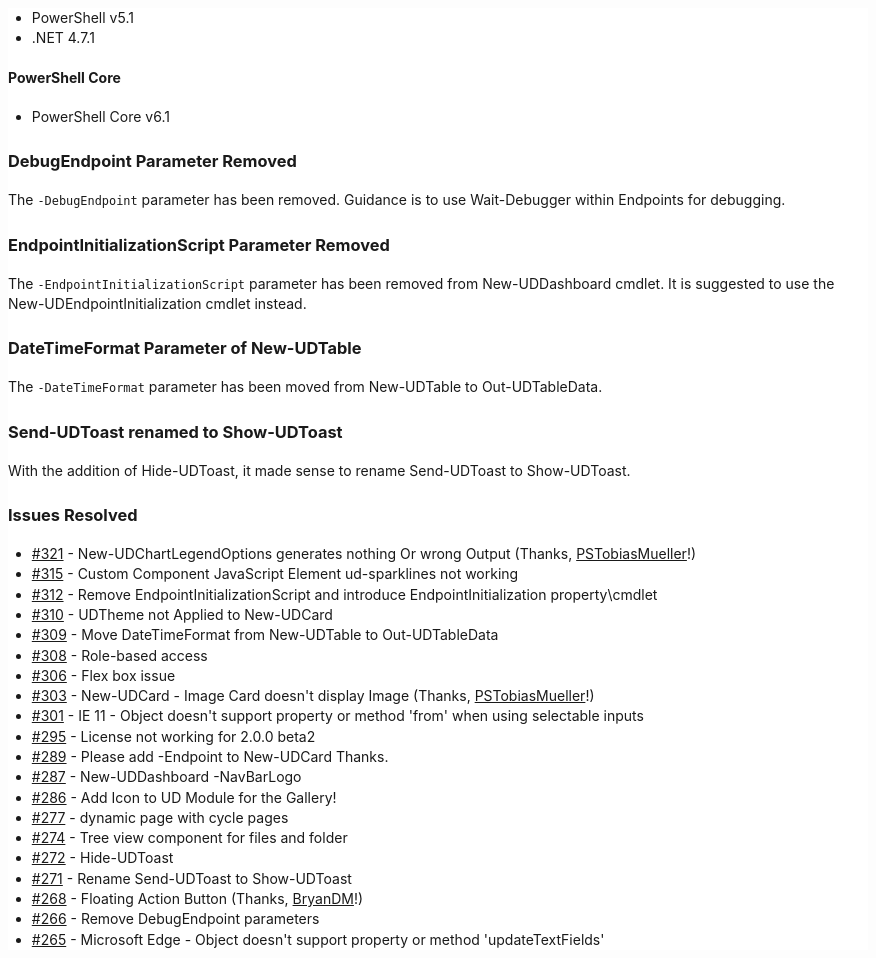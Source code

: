 * PowerShell v5.1
* .NET 4.7.1

#### PowerShell Core

* PowerShell Core v6.1

### DebugEndpoint Parameter Removed

The `-DebugEndpoint` parameter has been removed. Guidance is to use Wait-Debugger within Endpoints for debugging.

### EndpointInitializationScript Parameter Removed

The `-EndpointInitializationScript` parameter has been removed from New-UDDashboard cmdlet. It is suggested to use the New-UDEndpointInitialization cmdlet instead.

### DateTimeFormat Parameter of New-UDTable

The `-DateTimeFormat` parameter has been moved from New-UDTable to Out-UDTableData.

### Send-UDToast renamed to Show-UDToast

With the addition of Hide-UDToast, it made sense to rename Send-UDToast to Show-UDToast.

### Issues Resolved

* [\#321](https://github.com/ironmansoftware/universal-dashboard/issues/321) - New-UDChartLegendOptions generates nothing Or wrong Output \(Thanks, [PSTobiasMueller](https://github.com/PSTobiasMueller)!\)
* [\#315](https://github.com/ironmansoftware/universal-dashboard/issues/315) - Custom Component JavaScript Element ud-sparklines not working
* [\#312](https://github.com/ironmansoftware/universal-dashboard/issues/312) - Remove EndpointInitializationScript and introduce EndpointInitialization property\cmdlet
* [\#310](https://github.com/ironmansoftware/universal-dashboard/issues/310) - UDTheme not Applied to New-UDCard
* [\#309](https://github.com/ironmansoftware/universal-dashboard/issues/309) - Move DateTimeFormat from New-UDTable to Out-UDTableData
* [\#308](https://github.com/ironmansoftware/universal-dashboard/issues/308) - Role-based access
* [\#306](https://github.com/ironmansoftware/universal-dashboard/issues/306) - Flex box issue
* [\#303](https://github.com/ironmansoftware/universal-dashboard/issues/303) - New-UDCard - Image Card doesn't display Image \(Thanks, [PSTobiasMueller](https://github.com/PSTobiasMueller)!\)
* [\#301](https://github.com/ironmansoftware/universal-dashboard/issues/301) - IE 11 - Object doesn't support property or method 'from' when using selectable inputs
* [\#295](https://github.com/ironmansoftware/universal-dashboard/issues/295) - License not working for 2.0.0 beta2
* [\#289](https://github.com/ironmansoftware/universal-dashboard/issues/289) - Please add -Endpoint to New-UDCard Thanks.
* [\#287](https://github.com/ironmansoftware/universal-dashboard/issues/287) - New-UDDashboard -NavBarLogo
* [\#286](https://github.com/ironmansoftware/universal-dashboard/issues/286) - Add Icon to UD Module for the Gallery!
* [\#277](https://github.com/ironmansoftware/universal-dashboard/issues/277) - dynamic page with cycle pages
* [\#274](https://github.com/ironmansoftware/universal-dashboard/issues/274) - Tree view component for files and folder
* [\#272](https://github.com/ironmansoftware/universal-dashboard/issues/272) - Hide-UDToast
* [\#271](https://github.com/ironmansoftware/universal-dashboard/issues/271) - Rename Send-UDToast to Show-UDToast
* [\#268](https://github.com/ironmansoftware/universal-dashboard/issues/268) - Floating Action Button \(Thanks, [BryanDM](https://github.com/BryanDM)!\)
* [\#266](https://github.com/ironmansoftware/universal-dashboard/issues/266) - Remove DebugEndpoint parameters
* [\#265](https://github.com/ironmansoftware/universal-dashboard/issues/265) - Microsoft Edge - Object doesn't support property or method 'updateTextFields'